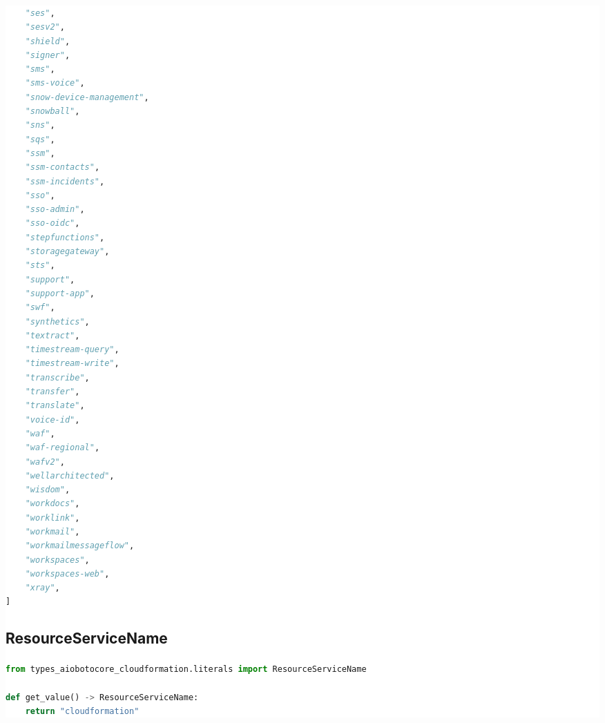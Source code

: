 ```python title="Definition"
    "ses",
    "sesv2",
    "shield",
    "signer",
    "sms",
    "sms-voice",
    "snow-device-management",
    "snowball",
    "sns",
    "sqs",
    "ssm",
    "ssm-contacts",
    "ssm-incidents",
    "sso",
    "sso-admin",
    "sso-oidc",
    "stepfunctions",
    "storagegateway",
    "sts",
    "support",
    "support-app",
    "swf",
    "synthetics",
    "textract",
    "timestream-query",
    "timestream-write",
    "transcribe",
    "transfer",
    "translate",
    "voice-id",
    "waf",
    "waf-regional",
    "wafv2",
    "wellarchitected",
    "wisdom",
    "workdocs",
    "worklink",
    "workmail",
    "workmailmessageflow",
    "workspaces",
    "workspaces-web",
    "xray",
]
```
## ResourceServiceName

```python title="Usage Example"
from types_aiobotocore_cloudformation.literals import ResourceServiceName

def get_value() -> ResourceServiceName:
    return "cloudformation"
```
